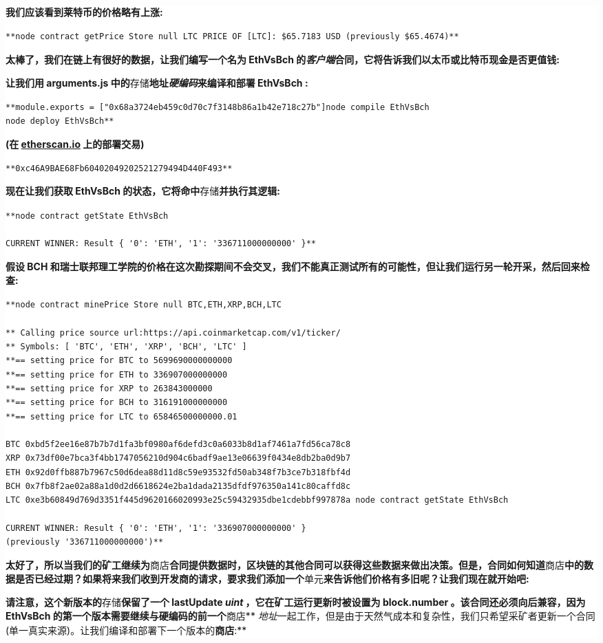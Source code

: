 **我们应该看到莱特币的价格略有上涨:**

```
**node contract getPrice Store null LTC PRICE OF [LTC]: $65.7183 USD (previously $65.4674)**
```

**太棒了，我们在链上有很好的数据，让我们编写一个名为 **EthVsBch** 的*客户端*合同，它将告诉我们以太币或比特币现金是否更值钱:**

**让我们用 **arguments.js** 中的**存储**地址*硬编码*来编译和部署 **EthVsBch** :**

```
**module.exports = ["0x68a3724eb459c0d70c7f3148b86a1b42e718c27b"]node compile EthVsBch
node deploy EthVsBch**
```

**(在 [etherscan.io](https://ropsten.etherscan.io/tx/0x756d189e11df779f123a751ded6bfa18627c69d3fcfa9a3512f361b2eb83314e) 上的部署交易)**

```
**0xc46A9BAE68Fb60402049202521279494D440F493**
```

**现在让我们获取 **EthVsBch** 的状态，它将命中**存储**并执行其逻辑:**

```
**node contract getState EthVsBch

CURRENT WINNER: Result { '0': 'ETH', '1': '336711000000000' }**
```

**假设 BCH 和瑞士联邦理工学院的价格在这次勘探期间不会交叉，我们不能真正测试所有的可能性，但让我们运行另一轮开采，然后回来检查:**

```
**node contract minePrice Store null BTC,ETH,XRP,BCH,LTC

** Calling price source url:https://api.coinmarketcap.com/v1/ticker/
** Symbols: [ 'BTC', 'ETH', 'XRP', 'BCH', 'LTC' ]
**== setting price for BTC to 5699690000000000
**== setting price for ETH to 336907000000000
**== setting price for XRP to 263843000000
**== setting price for BCH to 316191000000000
**== setting price for LTC to 65846500000000.01

BTC 0xbd5f2ee16e87b7b7d1fa3bf0980af6defd3c0a6033b8d1af7461a7fd56ca78c8
XRP 0x73df00e7bca3f4bb1747056210d904c6badf9ae13e06639f0434e8db2ba0d9b7
ETH 0x92d0ffb887b7967c50d6dea88d11d8c59e93532fd50ab348f7b3ce7b318fbf4d
BCH 0x7fb8f2ae02a88a1d0d2d6618624e2ba1dada2135dfdf976350a141c80caffd8c
LTC 0xe3b60849d769d3351f445d9620166020993e25c59432935dbe1cdebbf997878a node contract getState EthVsBch

CURRENT WINNER: Result { '0': 'ETH', '1': '336907000000000' }
(previously '336711000000000')**
```

**太好了，所以当我们的矿工继续为**商店**合同提供数据时，区块链的其他合同可以获得这些数据来做出决策。但是，合同如何知道**商店**中的数据是否已经过期？如果将来我们收到开发商的请求，要求我们添加一个**单元**来告诉他们价格有多旧呢？让我们现在就开始吧:**

**请注意，这个新版本的**存储**保留了一个 **lastUpdate** *uint* ，它在矿工运行更新时被设置为 **block.number** 。该合同还必须向后兼容，因为 **EthVsBch** 的第一个版本需要继续与硬编码的前一个**商店** *地址*一起工作，但是由于天然气成本和复杂性，我们只希望采矿者更新一个合同(单一真实来源)。让我们编译和部署下一个版本的**商店**:**

